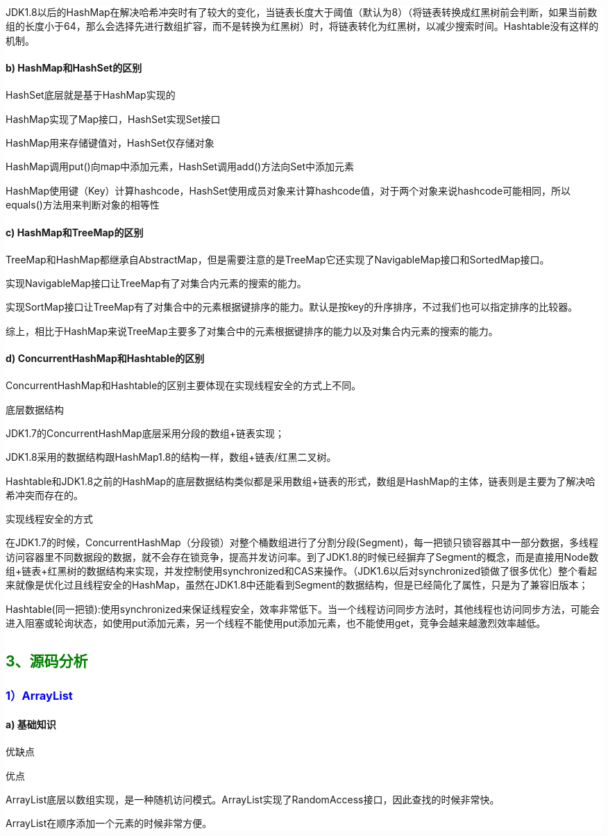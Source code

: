 JDK1.8以后的HashMap在解决哈希冲突时有了较大的变化，当链表长度大于阈值（默认为8）（将链表转换成红黑树前会判断，如果当前数组的长度小于64，那么会选择先进行数组扩容，而不是转换为红黑树）时，将链表转化为红黑树，以减少搜索时间。Hashtable没有这样的机制。

#### b) HashMap和HashSet的区别

HashSet底层就是基于HashMap实现的

HashMap实现了Map接口，HashSet实现Set接口

HashMap用来存储键值对，HashSet仅存储对象

HashMap调用put()向map中添加元素，HashSet调用add()方法向Set中添加元素

HashMap使用键（Key）计算hashcode，HashSet使用成员对象来计算hashcode值，对于两个对象来说hashcode可能相同，所以equals()方法用来判断对象的相等性

#### c) HashMap和TreeMap的区别

TreeMap和HashMap都继承自AbstractMap，但是需要注意的是TreeMap它还实现了NavigableMap接口和SortedMap接口。

实现NavigableMap接口让TreeMap有了对集合内元素的搜索的能力。

实现SortMap接口让TreeMap有了对集合中的元素根据键排序的能力。默认是按key的升序排序，不过我们也可以指定排序的比较器。

综上，相比于HashMap来说TreeMap主要多了对集合中的元素根据键排序的能力以及对集合内元素的搜索的能力。

#### d) ConcurrentHashMap和Hashtable的区别

ConcurrentHashMap和Hashtable的区别主要体现在实现线程安全的方式上不同。

底层数据结构

JDK1.7的ConcurrentHashMap底层采用分段的数组+链表实现；

JDK1.8采用的数据结构跟HashMap1.8的结构一样，数组+链表/红黑二叉树。

Hashtable和JDK1.8之前的HashMap的底层数据结构类似都是采用数组+链表的形式，数组是HashMap的主体，链表则是主要为了解决哈希冲突而存在的。

实现线程安全的方式

在JDK1.7的时候，ConcurrentHashMap（分段锁）对整个桶数组进行了分割分段(Segment)，每一把锁只锁容器其中一部分数据，多线程访问容器里不同数据段的数据，就不会存在锁竞争，提高并发访问率。到了JDK1.8的时候已经摒弃了Segment的概念，而是直接用Node数组+链表+红黑树的数据结构来实现，并发控制使用synchronized和CAS来操作。（JDK1.6以后对synchronized锁做了很多优化）整个看起来就像是优化过且线程安全的HashMap，虽然在JDK1.8中还能看到Segment的数据结构，但是已经简化了属性，只是为了兼容旧版本；

Hashtable(同一把锁):使用synchronized来保证线程安全，效率非常低下。当一个线程访问同步方法时，其他线程也访问同步方法，可能会进入阻塞或轮询状态，如使用put添加元素，另一个线程不能使用put添加元素，也不能使用get，竞争会越来越激烈效率越低。

## <font color=green>3、源码分析</font>

### <font color=blue>1）ArrayList</font>

#### a)  基础知识

 优缺点

优点

ArrayList底层以数组实现，是一种随机访问模式。ArrayList实现了RandomAccess接口，因此查找的时候非常快。

ArrayList在顺序添加一个元素的时候非常方便。
